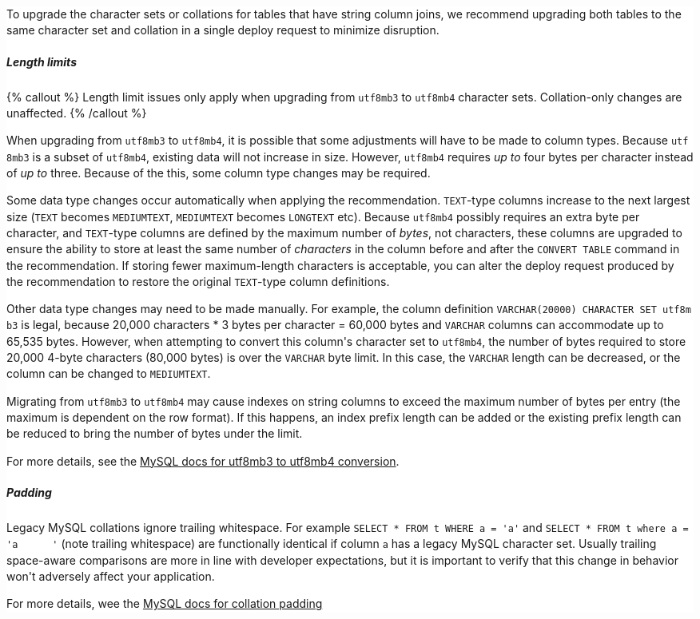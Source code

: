 To upgrade the character sets or collations for tables that have string column joins, we recommend upgrading both tables to the same character set and collation in a single deploy request to minimize disruption.

##### Length limits

{% callout %}
Length limit issues only apply when upgrading from `utf8mb3` to `utf8mb4` character sets. Collation-only changes are unaffected.
{% /callout %}

When upgrading from `utf8mb3` to `utf8mb4`, it is possible that some adjustments will have to be made to column types. Because `utf8mb3` is a subset of `utf8mb4`, existing data will not increase in size. However, `utf8mb4` requires _up to_ four bytes per character instead of _up to_ three. Because of the this, some column type changes may be required.

Some data type changes occur automatically when applying the recommendation. `TEXT`-type columns increase to the next largest size (`TEXT` becomes `MEDIUMTEXT`, `MEDIUMTEXT` becomes `LONGTEXT` etc). Because `utf8mb4` possibly requires an extra byte per character, and `TEXT`-type columns are defined by the maximum number of _bytes_, not characters, these columns are upgraded to ensure the ability to store at least the same number of _characters_ in the column before and after the `CONVERT TABLE` command in the recommendation. If storing fewer maximum-length characters is acceptable, you can alter the deploy request produced by the recommendation to restore the original `TEXT`-type column definitions.

Other data type changes may need to be made manually. For example, the column definition `VARCHAR(20000) CHARACTER SET utf8mb3` is legal, because 20,000 characters \* 3 bytes per character = 60,000 bytes and `VARCHAR` columns can accommodate up to 65,535 bytes. However, when attempting to convert this column's character set to `utf8mb4`, the number of bytes required to store 20,000 4-byte characters (80,000 bytes) is over the `VARCHAR` byte limit. In this case, the `VARCHAR` length can be decreased, or the column can be changed to `MEDIUMTEXT`.

Migrating from `utf8mb3` to `utf8mb4` may cause indexes on string columns to exceed the maximum number of bytes per entry (the maximum is dependent on the row format). If this happens, an index prefix length can be added or the existing prefix length can be reduced to bring the number of bytes under the limit.

For more details, see the [MySQL docs for utf8mb3 to utf8mb4 conversion](https://dev.mysql.com/doc/refman/8.0/en/charset-unicode-conversion.html).

##### Padding

Legacy MySQL collations ignore trailing whitespace. For example `SELECT * FROM t WHERE a = 'a'` and `SELECT * FROM t where a = 'a      '` (note trailing whitespace) are functionally identical if column `a` has a legacy MySQL character set. Usually trailing space-aware comparisons are more in line with developer expectations, but it is important to verify that this change in behavior won't adversely affect your application.

For more details, wee the [MySQL docs for collation padding](https://dev.mysql.com/doc/refman/8.0/en/charset-unicode-sets.html#charset-unicode-sets-pad-attributes)
